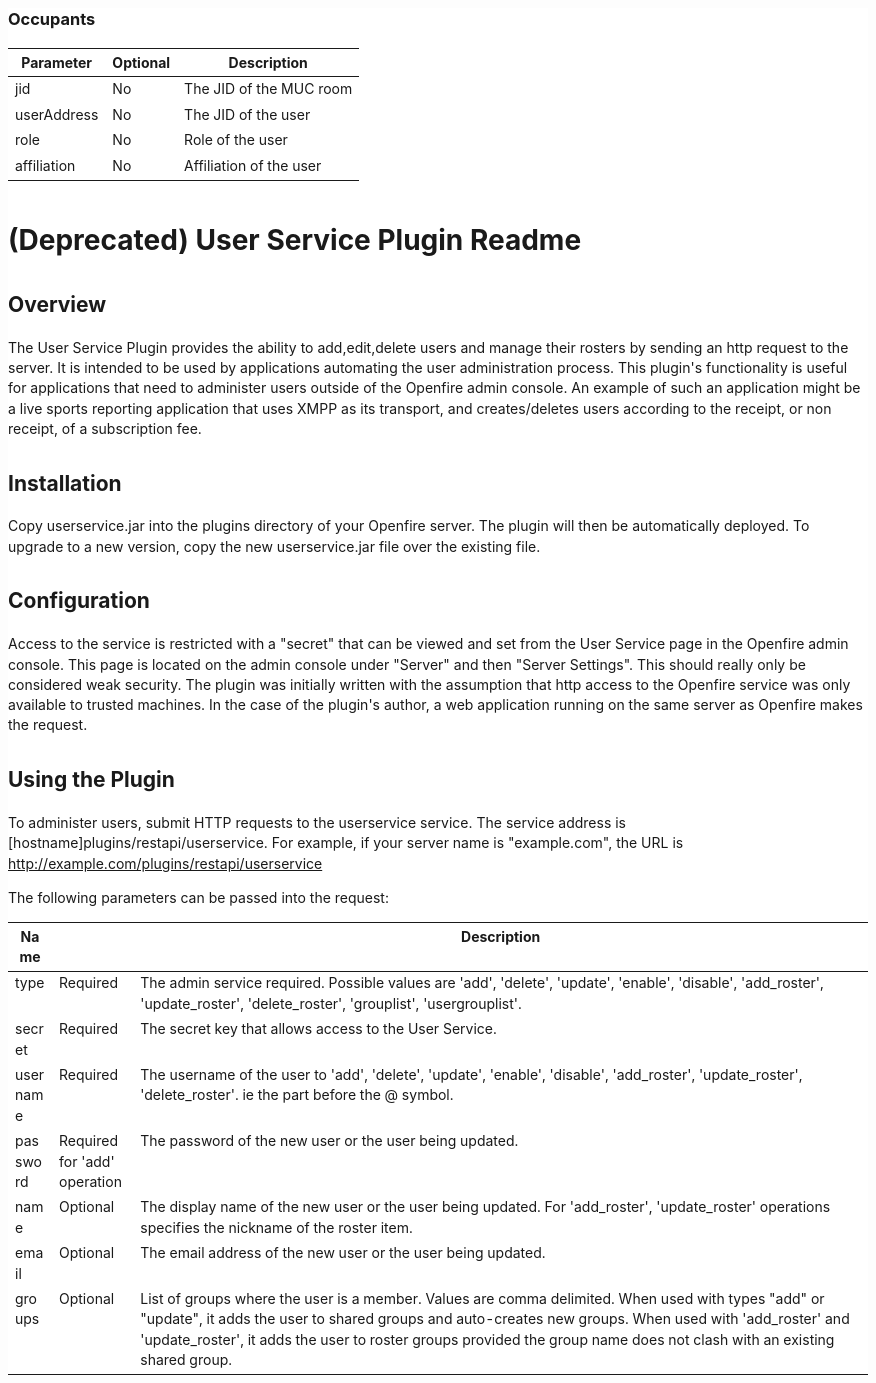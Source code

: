 ### Occupants
| Parameter   | Optional | Description             |
|-------------|----------|-------------------------|
| jid         | No       | The JID of the MUC room |
| userAddress | No       | The JID of the user     |
| role        | No       | Role of the user        |
| affiliation | No       | Affiliation of the user |

# (Deprecated) User Service Plugin Readme

## Overview

The User Service Plugin provides the ability to add,edit,delete users and manage their rosters by sending an http request to the server. It is intended to be used by applications automating the user administration process. This plugin's functionality is useful for applications that need to administer users outside of the Openfire admin console. An example of such an application might be a live sports reporting application that uses XMPP as its transport, and creates/deletes users according to the receipt, or non receipt, of a subscription fee.

## Installation

Copy userservice.jar into the plugins directory of your Openfire server. The plugin will then be automatically deployed. To upgrade to a new version, copy the new userservice.jar file over the existing file.

## Configuration

Access to the service is restricted with a "secret" that can be viewed and set from the User Service page in the Openfire admin console. This page is located on the admin console under "Server" and then "Server Settings". This should really only be considered weak security. The plugin was initially written with the assumption that http access to the Openfire service was only available to trusted machines. In the case of the plugin's author, a web application running on the same server as Openfire makes the request.

## Using the Plugin

To administer users, submit HTTP requests to the userservice service. The service address is [hostname]plugins/restapi/userservice. For example, if your server name is "example.com", the URL is http://example.com/plugins/restapi/userservice

The following parameters can be passed into the request:

| Name         | 	               			                                                      | Description                                                                                                                                                                                                                                                                                                                            | 
|--------------|--------------------------------------------------------------------------|----------------------------------------------------------------------------------------------------------------------------------------------------------------------------------------------------------------------------------------------------------------------------------------------------------------------------------------|
| type         | 	Required	                                                               | The admin service required. Possible values are 'add', 'delete', 'update', 'enable', 'disable', 'add_roster', 'update_roster', 'delete_roster', 'grouplist', 'usergrouplist'.                                                                                                                                                          |
| secret       | 	Required	                                                               | The secret key that allows access to the User Service.                                                                                                                                                                                                                                                                                 |
| username     | 	Required	                                                               | The username of the user to 'add', 'delete', 'update', 'enable', 'disable', 'add_roster', 'update_roster', 'delete_roster'. ie the part before the @ symbol.                                                                                                                                                                           |
| password     | 	Required for 'add' operation                                            | The password of the new user or the user being updated.                                                                                                                                                                                                                                                                                |
| name         | 	Optional                                                                | The display name of the new user or the user being updated. For 'add_roster', 'update_roster' operations specifies the nickname of the roster item.                                                                                                                                                                                    |
| email        | 	Optional                                                                | The email address of the new user or the user being updated.                                                                                                                                                                                                                                                                           |
| groups       | 	Optional                                                                | List of groups where the user is a member. Values are comma delimited. When used with types "add" or "update", it adds the user to shared groups and auto-creates new groups. When used with 'add_roster' and 'update_roster', it adds the user to roster groups provided the group name does not clash with an existing shared group. |
